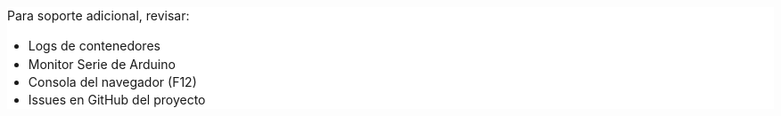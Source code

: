 Para soporte adicional, revisar:
- Logs de contenedores
- Monitor Serie de Arduino
- Consola del navegador (F12)
- Issues en GitHub del proyecto